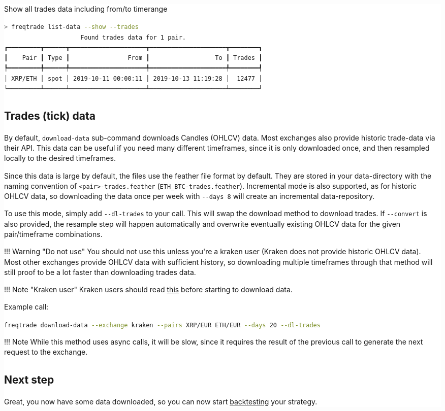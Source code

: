 Show all trades data including from/to timerange

``` bash
> freqtrade list-data --show --trades
                     Found trades data for 1 pair.                     
┏━━━━━━━━━┳━━━━━━┳━━━━━━━━━━━━━━━━━━━━━┳━━━━━━━━━━━━━━━━━━━━━┳━━━━━━━━┓
┃    Pair ┃ Type ┃                From ┃                  To ┃ Trades ┃
┡━━━━━━━━━╇━━━━━━╇━━━━━━━━━━━━━━━━━━━━━╇━━━━━━━━━━━━━━━━━━━━━╇━━━━━━━━┩
│ XRP/ETH │ spot │ 2019-10-11 00:00:11 │ 2019-10-13 11:19:28 │  12477 │
└─────────┴──────┴─────────────────────┴─────────────────────┴────────┘

```

## Trades (tick) data

By default, `download-data` sub-command downloads Candles (OHLCV) data. Most exchanges also provide historic trade-data via their API.
This data can be useful if you need many different timeframes, since it is only downloaded once, and then resampled locally to the desired timeframes.

Since this data is large by default, the files use the feather file format by default. They are stored in your data-directory with the naming convention of `<pair>-trades.feather` (`ETH_BTC-trades.feather`). Incremental mode is also supported, as for historic OHLCV data, so downloading the data once per week with `--days 8` will create an incremental data-repository.

To use this mode, simply add `--dl-trades` to your call. This will swap the download method to download trades.
If `--convert` is also provided, the resample step will happen automatically and overwrite eventually existing OHLCV data for the given pair/timeframe combinations.

!!! Warning "Do not use"
    You should not use this unless you're a kraken user (Kraken does not provide historic OHLCV data).  
    Most other exchanges provide OHLCV data with sufficient history, so downloading multiple timeframes through that method will still proof to be a lot faster than downloading trades data.

!!! Note "Kraken user"
    Kraken users should read [this](exchanges.md#historic-kraken-data) before starting to download data.

Example call:

```bash
freqtrade download-data --exchange kraken --pairs XRP/EUR ETH/EUR --days 20 --dl-trades
```

!!! Note
    While this method uses async calls, it will be slow, since it requires the result of the previous call to generate the next request to the exchange.

## Next step

Great, you now have some data downloaded, so you can now start [backtesting](backtesting.md) your strategy.
